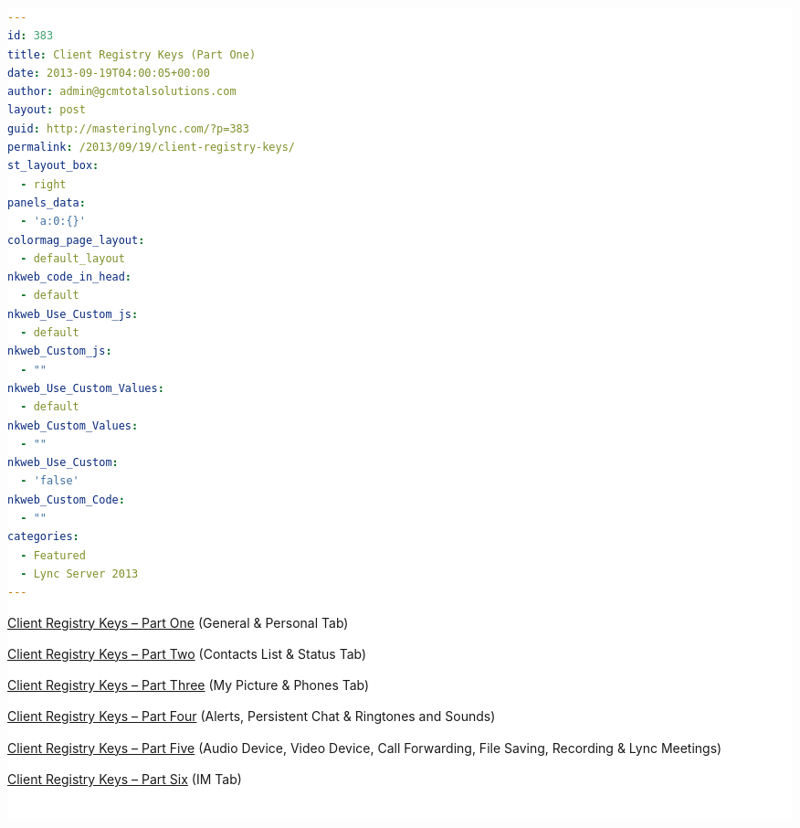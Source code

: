 ```yaml
---
id: 383
title: Client Registry Keys (Part One)
date: 2013-09-19T04:00:05+00:00
author: admin@gcmtotalsolutions.com
layout: post
guid: http://masteringlync.com/?p=383
permalink: /2013/09/19/client-registry-keys/
st_layout_box:
  - right
panels_data:
  - 'a:0:{}'
colormag_page_layout:
  - default_layout
nkweb_code_in_head:
  - default
nkweb_Use_Custom_js:
  - default
nkweb_Custom_js:
  - ""
nkweb_Use_Custom_Values:
  - default
nkweb_Custom_Values:
  - ""
nkweb_Use_Custom:
  - 'false'
nkweb_Custom_Code:
  - ""
categories:
  - Featured
  - Lync Server 2013
---
```

[Client Registry Keys – Part One](http://masteringlync.com/2013/09/19/client-registry-keys/) (General & Personal Tab)

[Client Registry Keys – Part Two](http://masteringlync.com/2013/12/28/client-registry-keys-part-two/) (Contacts List & Status Tab)

[Client Registry Keys – Part Three](http://masteringlync.com/2014/02/26/client-registry-keys-part-3/) (My Picture & Phones Tab)

[Client Registry Keys – Part Four](http://masteringlync.com/2014/04/14/client-registry-keys-part-4/) (Alerts, Persistent Chat & Ringtones and Sounds)

[Client Registry Keys – Part Five](http://masteringlync.com/2014/08/13/client-registry) (Audio Device, Video Device, Call Forwarding, File Saving, Recording & Lync Meetings)

[Client Registry Keys &#8211; Part Six](http://masteringlync.com/2014/10/14/client-registry-keys-part-six/) (IM Tab)

&nbsp;
